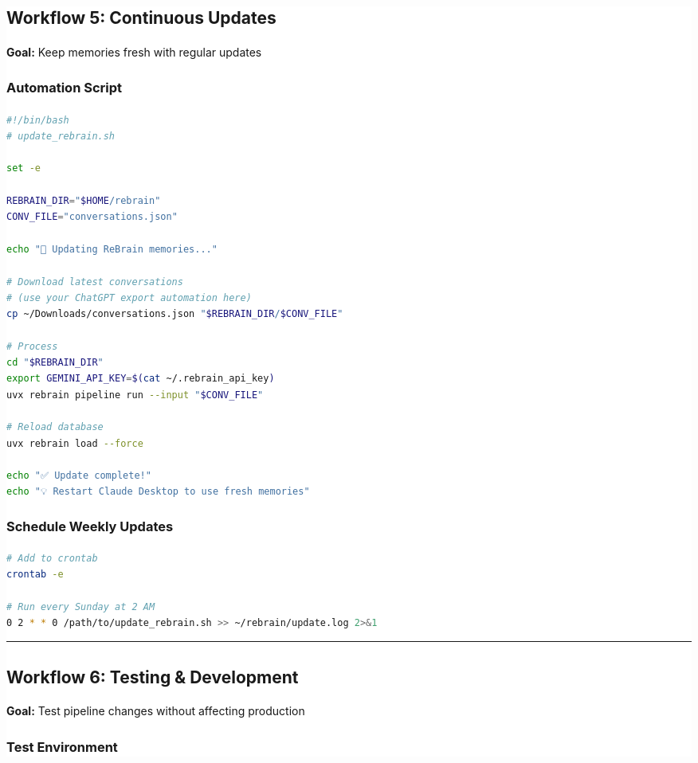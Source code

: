 
## Workflow 5: Continuous Updates

**Goal:** Keep memories fresh with regular updates

### Automation Script

```bash
#!/bin/bash
# update_rebrain.sh

set -e

REBRAIN_DIR="$HOME/rebrain"
CONV_FILE="conversations.json"

echo "🔄 Updating ReBrain memories..."

# Download latest conversations
# (use your ChatGPT export automation here)
cp ~/Downloads/conversations.json "$REBRAIN_DIR/$CONV_FILE"

# Process
cd "$REBRAIN_DIR"
export GEMINI_API_KEY=$(cat ~/.rebrain_api_key)
uvx rebrain pipeline run --input "$CONV_FILE"

# Reload database
uvx rebrain load --force

echo "✅ Update complete!"
echo "💡 Restart Claude Desktop to use fresh memories"
```

### Schedule Weekly Updates

```bash
# Add to crontab
crontab -e

# Run every Sunday at 2 AM
0 2 * * 0 /path/to/update_rebrain.sh >> ~/rebrain/update.log 2>&1
```

---

## Workflow 6: Testing & Development

**Goal:** Test pipeline changes without affecting production

### Test Environment
